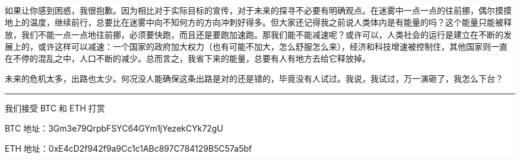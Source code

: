 

如果让你感到困惑，我很抱歉。因为相比对于实际目标的宣传，对于未来的探寻不必要有明确观点。在迷雾中一点一点的往前挪，偶尔摸摸地上的温度，继续前行，总要比在迷雾中向不知何方的方向冲刺好得多。但大家还记得我之前说人类体内是有能量的吗？这个能量只能被释放，我们不能一点一点地往前挪，必须要快跑，而且还是要跑加速跑。那我们能不能减速呢？或许可以，人类社会的运行是建立在不断的发展上的，或许这样可以减速：一个国家的政府加大权力（也有可能不加大，怎么舒服怎么来），经济和科技增速被控制住，其他国家则一直在不停的混乱之中，人口不断的减少。总而言之，我省下来的能量，总要有人有地方去给它释放掉。



未来的危机太多，出路也太少。何况没人能确保这条出路是对的还是错的，毕竟没有人试过。我说，我试过，万一演砸了，我怎么下台？

 

- - - - - 

我们接受 BTC 和 ETH 打赏

BTC 地址：3Gm3e79QrpbFSYC64GYm1jYezekCYk72gU

ETH 地址：0xE4cD2f942f9a9Cc1c1ABc897C784129B5C57a5bf